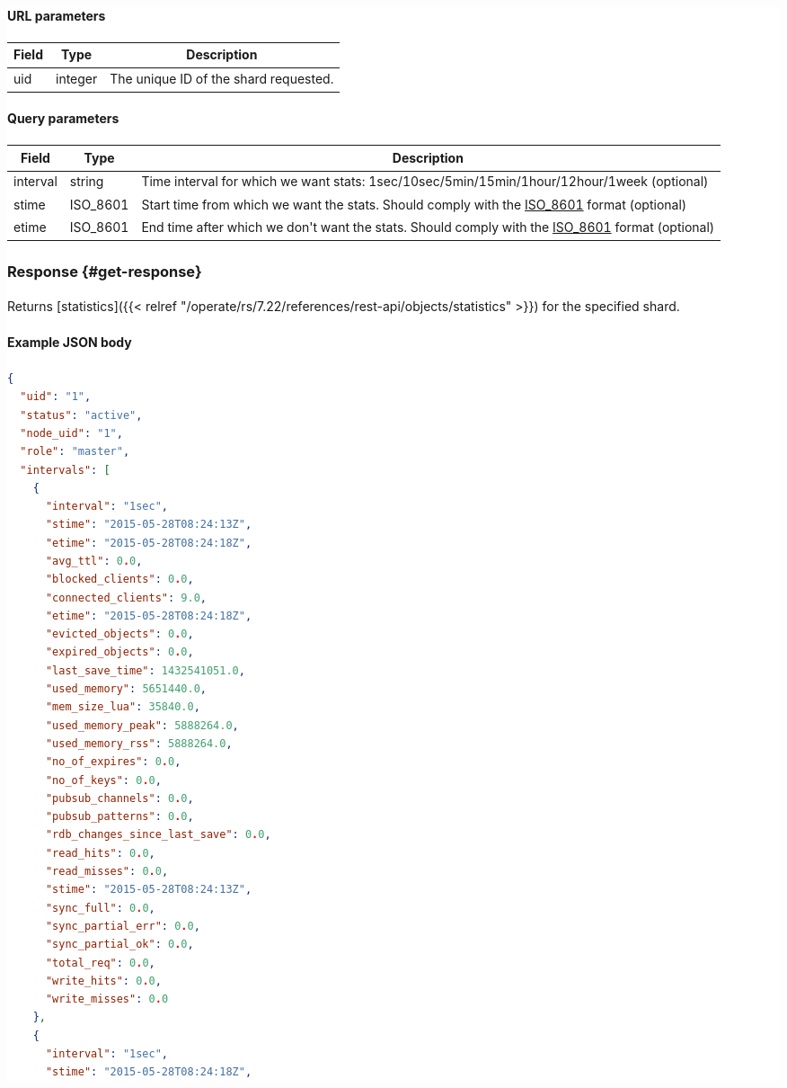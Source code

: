 
#### URL parameters

| Field | Type | Description |
|-------|------|-------------|
| uid | integer | The unique ID of the shard requested. |


#### Query parameters

| Field | Type | Description |
|-------|------|-------------|
| interval | string | Time interval for which we want stats: 1sec/10sec/5min/15min/1hour/12hour/1week (optional) |
| stime | ISO_8601 | Start time from which we want the stats. Should comply with the [ISO_8601](https://en.wikipedia.org/wiki/ISO_8601) format (optional) |
| etime | ISO_8601 | End time after which we don't want the stats. Should comply with the [ISO_8601](https://en.wikipedia.org/wiki/ISO_8601) format (optional) |

### Response {#get-response} 

Returns [statistics]({{< relref "/operate/rs/7.22/references/rest-api/objects/statistics" >}}) for the specified shard.

#### Example JSON body

```json
{
  "uid": "1",
  "status": "active",
  "node_uid": "1",
  "role": "master",
  "intervals": [
    {
      "interval": "1sec",
      "stime": "2015-05-28T08:24:13Z",
      "etime": "2015-05-28T08:24:18Z",
      "avg_ttl": 0.0,
      "blocked_clients": 0.0,
      "connected_clients": 9.0,
      "etime": "2015-05-28T08:24:18Z",
      "evicted_objects": 0.0,
      "expired_objects": 0.0,
      "last_save_time": 1432541051.0,
      "used_memory": 5651440.0,
      "mem_size_lua": 35840.0,
      "used_memory_peak": 5888264.0,
      "used_memory_rss": 5888264.0,
      "no_of_expires": 0.0,
      "no_of_keys": 0.0,
      "pubsub_channels": 0.0,
      "pubsub_patterns": 0.0,
      "rdb_changes_since_last_save": 0.0,
      "read_hits": 0.0,
      "read_misses": 0.0,
      "stime": "2015-05-28T08:24:13Z",
      "sync_full": 0.0,
      "sync_partial_err": 0.0,
      "sync_partial_ok": 0.0,
      "total_req": 0.0,
      "write_hits": 0.0,
      "write_misses": 0.0
    },
    {
      "interval": "1sec",
      "stime": "2015-05-28T08:24:18Z",
```
